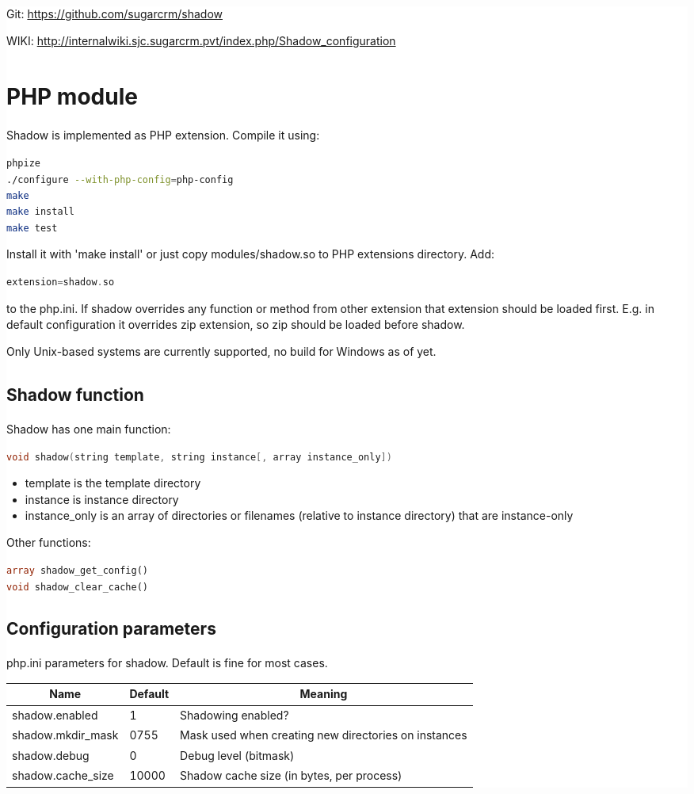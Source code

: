 Git: <https://github.com/sugarcrm/shadow>

WIKI: <http://internalwiki.sjc.sugarcrm.pvt/index.php/Shadow_configuration>

PHP module
==========

Shadow is implemented as PHP extension. Compile it using:

```bash
phpize
./configure --with-php-config=php-config
make
make install
make test
```

Install it with 'make install' or just copy modules/shadow.so to PHP
extensions directory. Add:

```php
extension=shadow.so
```

to the php.ini.
If shadow overrides any function or method from other extension that extension should be loaded first.
E.g. in default configuration it overrides zip extension, so zip should be loaded before shadow.

Only Unix-based systems are currently supported, no build for Windows as
of yet.

Shadow function
---------------

Shadow has one main function:

```c
void shadow(string template, string instance[, array instance_only])
```

-   template is the template directory
-   instance is instance directory
-   instance\_only is an array of directories or filenames (relative to
    instance directory) that are instance-only

Other functions:

```php
array shadow_get_config()
void shadow_clear_cache()
```

Configuration parameters
------------------------

php.ini parameters for shadow. Default is fine for most cases.

| Name               | Default | Meaning                                              |
|--------------------|---------|------------------------------------------------------|
| shadow.enabled     | 1       | Shadowing enabled?                                   |
| shadow.mkdir\_mask | 0755    | Mask used when creating new directories on instances |
| shadow.debug       | 0       | Debug level (bitmask)                                |
| shadow.cache\_size | 10000   | Shadow cache size (in bytes, per process)            |
